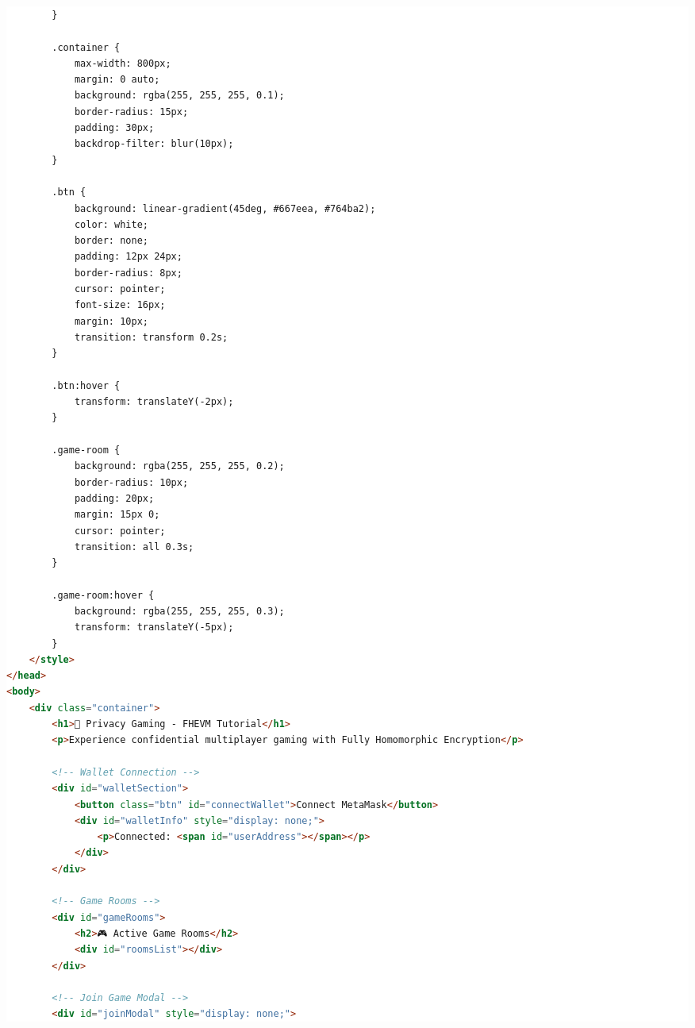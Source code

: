 ```html
        }

        .container {
            max-width: 800px;
            margin: 0 auto;
            background: rgba(255, 255, 255, 0.1);
            border-radius: 15px;
            padding: 30px;
            backdrop-filter: blur(10px);
        }

        .btn {
            background: linear-gradient(45deg, #667eea, #764ba2);
            color: white;
            border: none;
            padding: 12px 24px;
            border-radius: 8px;
            cursor: pointer;
            font-size: 16px;
            margin: 10px;
            transition: transform 0.2s;
        }

        .btn:hover {
            transform: translateY(-2px);
        }

        .game-room {
            background: rgba(255, 255, 255, 0.2);
            border-radius: 10px;
            padding: 20px;
            margin: 15px 0;
            cursor: pointer;
            transition: all 0.3s;
        }

        .game-room:hover {
            background: rgba(255, 255, 255, 0.3);
            transform: translateY(-5px);
        }
    </style>
</head>
<body>
    <div class="container">
        <h1>🔐 Privacy Gaming - FHEVM Tutorial</h1>
        <p>Experience confidential multiplayer gaming with Fully Homomorphic Encryption</p>

        <!-- Wallet Connection -->
        <div id="walletSection">
            <button class="btn" id="connectWallet">Connect MetaMask</button>
            <div id="walletInfo" style="display: none;">
                <p>Connected: <span id="userAddress"></span></p>
            </div>
        </div>

        <!-- Game Rooms -->
        <div id="gameRooms">
            <h2>🎮 Active Game Rooms</h2>
            <div id="roomsList"></div>
        </div>

        <!-- Join Game Modal -->
        <div id="joinModal" style="display: none;">
```